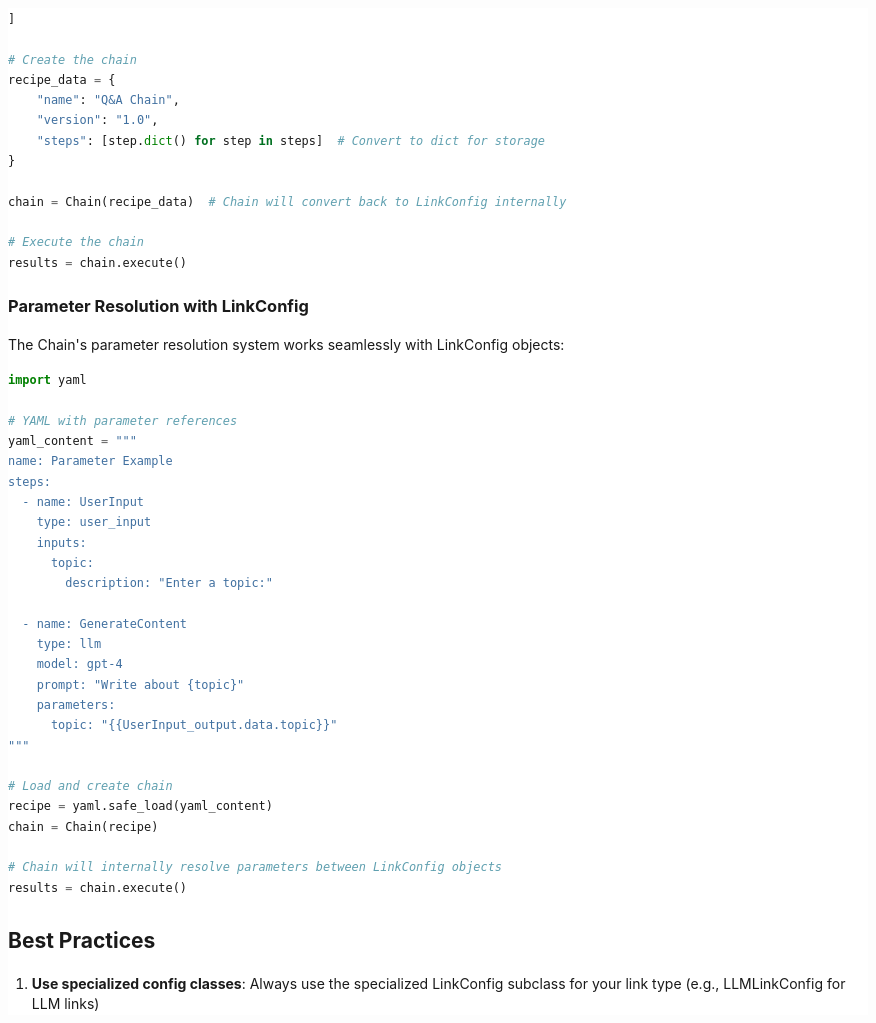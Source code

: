 ```python
]

# Create the chain
recipe_data = {
    "name": "Q&A Chain",
    "version": "1.0",
    "steps": [step.dict() for step in steps]  # Convert to dict for storage
}

chain = Chain(recipe_data)  # Chain will convert back to LinkConfig internally

# Execute the chain
results = chain.execute()
```

### Parameter Resolution with LinkConfig

The Chain's parameter resolution system works seamlessly with LinkConfig objects:

```python
import yaml

# YAML with parameter references
yaml_content = """
name: Parameter Example
steps:
  - name: UserInput
    type: user_input
    inputs:
      topic:
        description: "Enter a topic:"
  
  - name: GenerateContent
    type: llm
    model: gpt-4
    prompt: "Write about {topic}"
    parameters:
      topic: "{{UserInput_output.data.topic}}"
"""

# Load and create chain
recipe = yaml.safe_load(yaml_content)
chain = Chain(recipe)

# Chain will internally resolve parameters between LinkConfig objects
results = chain.execute()
```

## Best Practices

1. **Use specialized config classes**: Always use the specialized LinkConfig subclass for your link type (e.g., LLMLinkConfig for LLM links)
